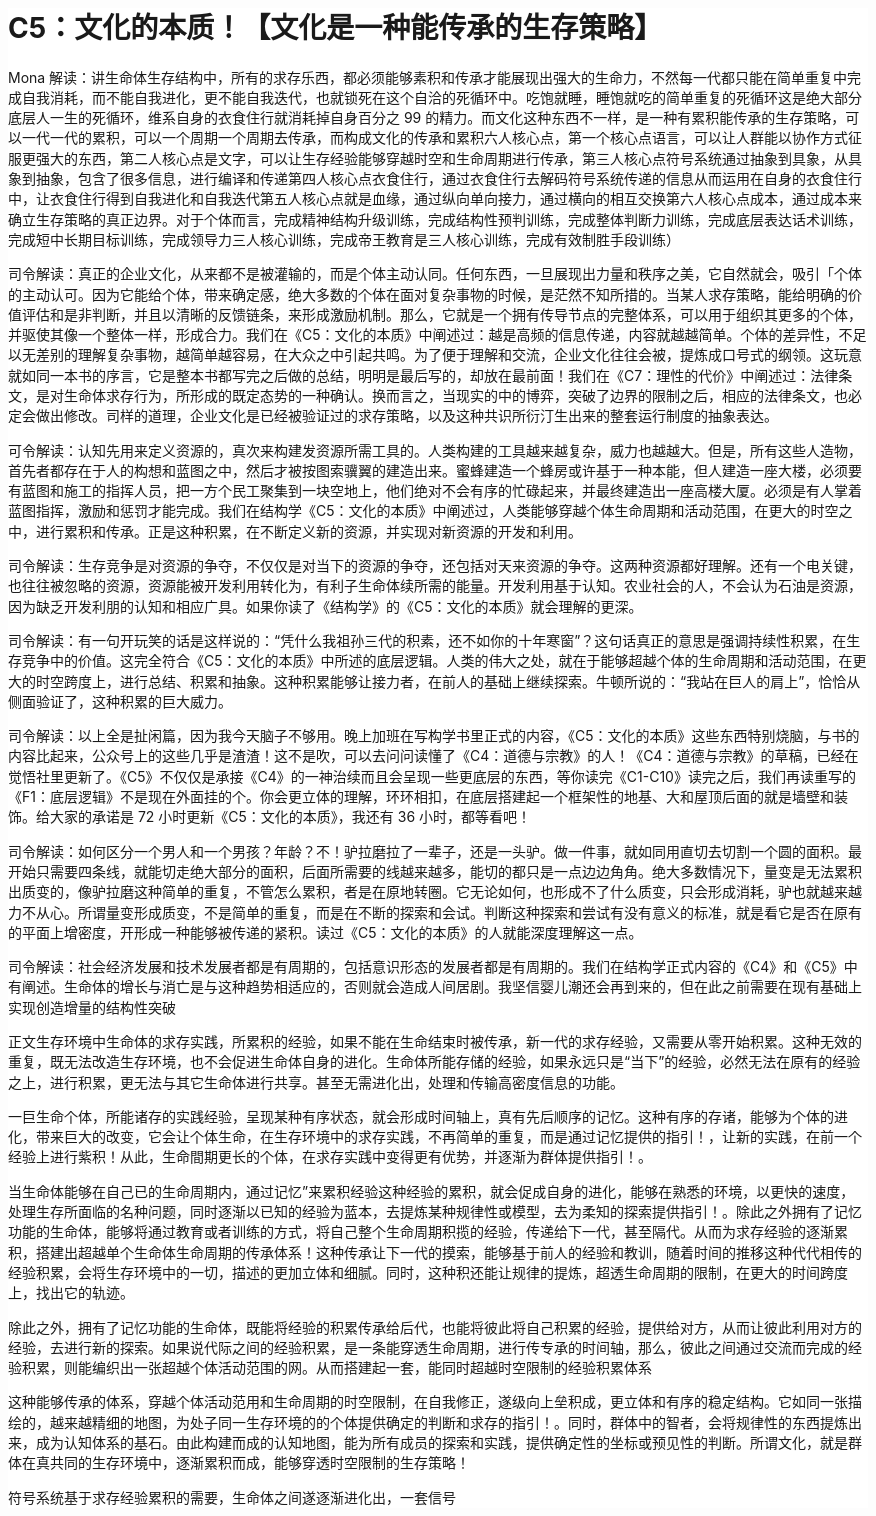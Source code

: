 # C5：文化的本质！【文化是一种能传承的生存策略】

Mona 解读：讲生命体生存结构中，所有的求存乐西，都必须能够素积和传承才能展现出强大的生命力，不然每一代都只能在简单重复中完成自我消耗，而不能自我进化，更不能自我迭代，也就锁死在这个自洽的死循环中。吃饱就睡，睡饱就吃的简单重复的死循环这是绝大部分底层人一生的死循环，维系自身的衣食住行就消耗掉自身百分之 99 的精力。而文化这种东西不一样，是一种有累积能传承的生存策略，可以一代一代的累积，可以一个周期一个周期去传承，而构成文化的传承和累积六人核心点，第一个核心点语言，可以让人群能以协作方式征服更强大的东西，第二人核心点是文字，可以让生存经验能够穿越时空和生命周期进行传承，第三人核心点符号系统通过抽象到具象，从具象到抽象，包含了很多信息，进行编译和传递第四人核心点衣食住行，通过衣食住行去解码符号系统传递的信息从而运用在自身的衣食住行中，让衣食住行得到自我进化和自我迭代第五人核心点就是血缘，通过纵向单向接力，通过横向的相互交换第六人核心点成本，通过成本来确立生存策略的真正边界。对于个体而言，完成精神结构升级训练，完成结构性预判训练，完成整体判断力训练，完成底层表达话术训练，完成短中长期目标训练，完成领导力三人核心训练，完成帝王教育是三人核心训练，完成有效制胜手段训练）

司令解读：真正的企业文化，从来都不是被灌输的，而是个体主动认同。任何东西，一旦展现出力量和秩序之美，它自然就会，吸引「个体的主动认可。因为它能给个体，带来确定感，绝大多数的个体在面对复杂事物的时候，是茫然不知所措的。当某人求存策略，能给明确的价值评估和是非判断，并且以清晰的反馈链条，来形成激励机制。那么，它就是一个拥有传导节点的完整体系，可以用于组织其更多的个体，并驱使其像一个整体一样，形成合力。我们在《C5：文化的本质》中阐述过：越是高频的信息传递，内容就越越简单。个体的差异性，不足以无差别的理解复杂事物，越简单越容易，在大众之中引起共鸣。为了便于理解和交流，企业文化往往会被，提炼成口号式的纲领。这玩意就如同一本书的序言，它是整本书都写完之后做的总结，明明是最后写的，却放在最前面！我们在《C7：理性的代价》中阐述过：法律条文，是对生命体求存行为，所形成的既定态势的一种确认。换而言之，当现实的中的博弈，突破了边界的限制之后，相应的法律条文，也必定会做出修改。司样的道理，企业文化是已经被验证过的求存策略，以及这种共识所衍汀生出来的整套运行制度的抽象表达。

可令解读：认知先用来定义资源的，真次来构建发资源所需工具的。人类构建的工具越来越复杂，威力也越越大。但是，所有这些人造物，首先者都存在于人的构想和蓝图之中，然后才被按图索骥翼的建造出来。蜜蜂建造一个蜂房或许基于一种本能，但人建造一座大楼，必须要有蓝图和施工的指挥人员，把一方个民工聚集到一块空地上，他们绝对不会有序的忙碌起来，并最终建造出一座高楼大厦。必须是有人掌着蓝图指挥，激励和惩罚才能完成。我们在结构学《C5：文化的本质》中阐述过，人类能够穿越个体生命周期和活动范围，在更大的时空之中，进行累积和传承。正是这种积累，在不断定义新的资源，并实现对新资源的开发和利用。

司令解读：生存竞争是对资源的争夺，不仅仅是对当下的资源的争夺，还包括对天来资源的争夺。这两种资源都好理解。还有一个电关键，也往往被忽略的资源，资源能被开发利用转化为，有利子生命体续所需的能量。开发利用基于认知。农业社会的人，不会认为石油是资源，因为缺乏开发利朋的认知和相应广具。如果你读了《结构学》的《C5：文化的本质》就会理解的更深。

司令解读：有一句开玩笑的话是这样说的：“凭什么我祖孙三代的积素，还不如你的十年寒窗”？这句话真正的意思是强调持续性积累，在生存竞争中的价值。这完全符合《C5：文化的本质》中所述的底层逻辑。人类的伟大之处，就在于能够超越个体的生命周期和活动范围，在更大的时空跨度上，进行总结、积累和抽象。这种积累能够让接力者，在前人的基础上继续探索。牛顿所说的：“我站在巨人的肩上”，恰恰从侧面验证了，这种积累的巨大威力。

司令解读：以上全是扯闲篇，因为我今天脑子不够用。晚上加班在写构学书里正式的内容，《C5：文化的本质》这些东西特别烧脑，与书的内容比起来，公众号上的这些几乎是渣渣！这不是吹，可以去问问读懂了《C4：道德与宗教》的人！《C4：道德与宗教》的草稿，已经在觉悟社里更新了。《C5》不仅仅是承接《C4》的一神治续而且会呈现一些更底层的东西，等你读完《C1-C10》读完之后，我们再读重写的《F1：底层逻辑》不是现在外面挂的个。你会更立体的理解，环环相扣，在底层搭建起一个框架性的地基、大和屋顶后面的就是墙壁和装饰。给大家的承诺是 72 小时更新《C5：文化的本质》，我还有 36 小时，都等看吧！

司令解读：如何区分一个男人和一个男孩？年龄？不！驴拉磨拉了一辈子，还是一头驴。做一件事，就如同用直切去切割一个圆的面积。最开始只需要四条线，就能切走绝大部分的面积，后面所需要的线越来越多，能切的都只是一点边边角角。绝大多数情况下，量变是无法累积出质变的，像驴拉磨这种简单的重复，不管怎么累积，者是在原地转圈。它无论如何，也形成不了什么质变，只会形成消耗，驴也就越来越力不从心。所谓量变形成质变，不是简单的重复，而是在不断的探索和会试。判断这种探索和尝试有没有意义的标准，就是看它是否在原有的平面上增密度，开形成一种能够被传递的紧积。读过《C5：文化的本质》的人就能深度理解这一点。

司令解读：社会经济发展和技术发展者都是有周期的，包括意识形态的发展者都是有周期的。我们在结构学正式内容的《C4》和《C5》中有阐述。生命体的增长与消亡是与这种趋势相适应的，否则就会造成人间居剧。我坚信婴儿潮还会再到来的，但在此之前需要在现有基础上实现创造增量的结构性突破

正文生存环境中生命体的求存实践，所累积的经验，如果不能在生命结束时被传承，新一代的求存经验，又需要从零开始积累。这种无效的重复，既无法改造生存环境，也不会促进生命体自身的进化。生命体所能存储的经验，如果永远只是“当下”的经验，必然无法在原有的经验之上，进行积累，更无法与其它生命体进行共享。甚至无需进化出，处理和传输高密度信息的功能。

一巨生命个体，所能诸存的实践经验，呈现某种有序状态，就会形成时间轴上，真有先后顺序的记忆。这种有序的存诸，能够为个体的进化，带来巨大的改变，它会让个体生命，在生存环境中的求存实践，不再简单的重复，而是通过记忆提供的指引！，让新的实践，在前一个经验上进行紫积！从此，生命間期更长的个体，在求存实践中变得更有优势，并逐渐为群体提供指引！。

当生命体能够在自己已的生命周期内，通过记忆”来累积经验这种经验的累积，就会促成自身的进化，能够在熟悉的环境，以更快的速度，处理生存所面临的名种问题，同时逐渐以已知的经验为蓝本，去提炼某种规律性或模型，去为柔知的探索提供指引！。除此之外拥有了记忆功能的生命体，能够将通过教育或者训练的方式，将自己整个生命周期积揽的经验，传递给下一代，甚至隔代。从而为求存经验的逐渐累积，搭建出超越单个生命体生命周期的传承体系！这种传承让下一代的摸索，能够基于前人的经验和教训，随着时间的推移这种代代相传的经验积累，会将生存环境中的一切，描述的更加立体和细腻。同时，这种积还能让规律的提炼，超透生命周期的限制，在更大的时间跨度上，找出它的轨迹。

除此之外，拥有了记忆功能的生命体，既能将经验的积累传承给后代，也能将彼此将自己积累的经验，提供给对方，从而让彼此利用对方的经验，去进行新的探索。如果说代际之间的经验积累，是一条能穿透生命周期，进行传专承的时间轴，那么，彼此之间通过交流而完成的经验积累，则能编织出一张超越个体活动范围的网。从而搭建起一套，能同时超越时空限制的经验积累体系

这种能够传承的体系，穿越个体活动范用和生命周期的时空限制，在自我修正，遂级向上垒积成，更立体和有序的稳定结构。它如同一张描绘的，越来越精细的地图，为处子同一生存环境的的个体提供确定的判断和求存的指引！。同时，群体中的智者，会将规律性的东西提炼出来，成为认知体系的基石。由此构建而成的认知地图，能为所有成员的探索和实践，提供确定性的坐标或预见性的判断。所谓文化，就是群体在真共同的生存环境中，逐渐累积而成，能够穿透时空限制的生存策略！

符号系统基于求存经验累积的需要，生命体之间遂逐渐进化出，一套信号
